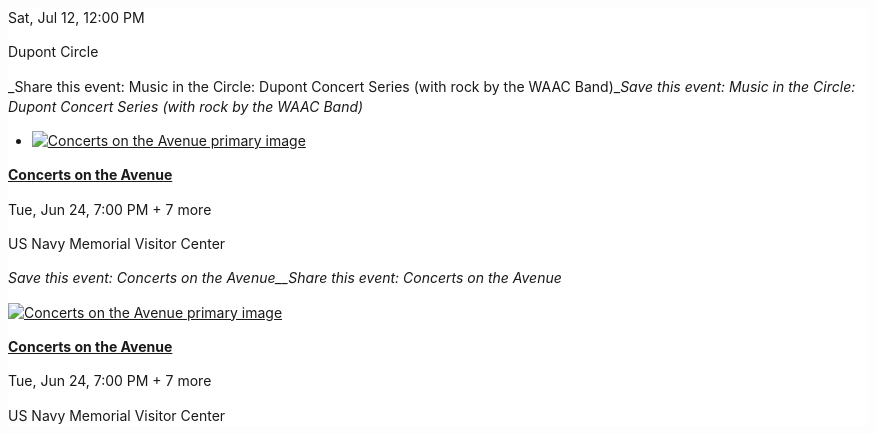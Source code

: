 Sat, Jul 12, 12:00 PM



Dupont Circle















_Share this event: Music in the Circle: Dupont Concert Series (with rock by the WAAC Band)__Save this event: Music in the Circle: Dupont Concert Series (with rock by the WAAC Band)_

- [![Concerts on the Avenue primary image](https://img.evbuc.com/https%3A%2F%2Fcdn.evbuc.com%2Fimages%2F1039673653%2F2098540136283%2F1%2Foriginal.20250527-141030?crop=focalpoint&fit=crop&w=512&auto=format%2Ccompress&q=75&sharp=10&fp-x=0.5&fp-y=0.5&s=bf160ac5dc8b039388c82d210755a445)](https://www.eventbrite.com/e/concerts-on-the-avenue-tickets-1381911046139?aff=ebdssbdestsearch)

[**Concerts on the Avenue**](https://www.eventbrite.com/e/concerts-on-the-avenue-tickets-1381911046139?aff=ebdssbdestsearch)

Tue, Jun 24, 7:00 PM + 7 more



US Navy Memorial Visitor Center













_Save this event: Concerts on the Avenue__Share this event: Concerts on the Avenue_













[![Concerts on the Avenue primary image](https://img.evbuc.com/https%3A%2F%2Fcdn.evbuc.com%2Fimages%2F1039673653%2F2098540136283%2F1%2Foriginal.20250527-141030?crop=focalpoint&fit=crop&w=512&auto=format%2Ccompress&q=75&sharp=10&fp-x=0.5&fp-y=0.5&s=bf160ac5dc8b039388c82d210755a445)](https://www.eventbrite.com/e/concerts-on-the-avenue-tickets-1381911046139?aff=ebdssbdestsearch)

[**Concerts on the Avenue**](https://www.eventbrite.com/e/concerts-on-the-avenue-tickets-1381911046139?aff=ebdssbdestsearch)

Tue, Jun 24, 7:00 PM + 7 more



US Navy Memorial Visitor Center
